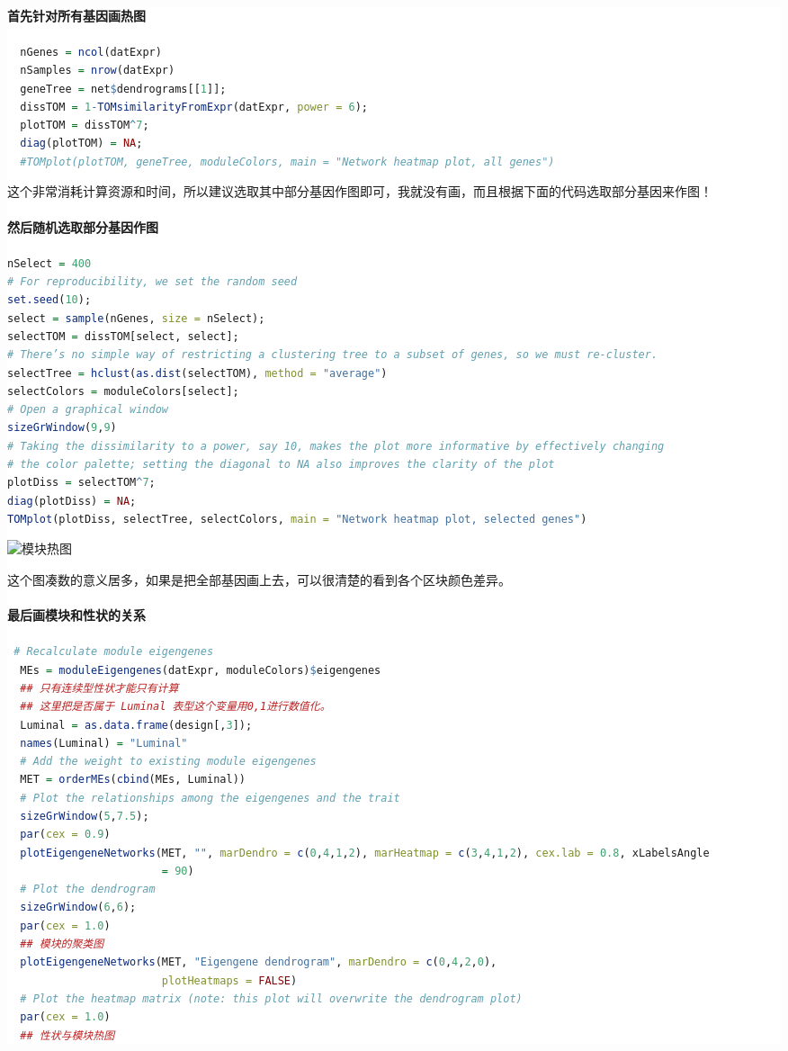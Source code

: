 #### 首先针对所有基因画热图

```R
  nGenes = ncol(datExpr)
  nSamples = nrow(datExpr)
  geneTree = net$dendrograms[[1]]; 
  dissTOM = 1-TOMsimilarityFromExpr(datExpr, power = 6); 
  plotTOM = dissTOM^7; 
  diag(plotTOM) = NA; 
  #TOMplot(plotTOM, geneTree, moduleColors, main = "Network heatmap plot, all genes")
```

这个非常消耗计算资源和时间，所以建议选取其中部分基因作图即可，我就没有画，而且根据下面的代码选取部分基因来作图！

#### 然后随机选取部分基因作图

```R
nSelect = 400
# For reproducibility, we set the random seed
set.seed(10);
select = sample(nGenes, size = nSelect);
selectTOM = dissTOM[select, select];
# There’s no simple way of restricting a clustering tree to a subset of genes, so we must re-cluster.
selectTree = hclust(as.dist(selectTOM), method = "average")
selectColors = moduleColors[select];
# Open a graphical window
sizeGrWindow(9,9)
# Taking the dissimilarity to a power, say 10, makes the plot more informative by effectively changing
# the color palette; setting the diagonal to NA also improves the clarity of the plot
plotDiss = selectTOM^7;
diag(plotDiss) = NA;
TOMplot(plotDiss, selectTree, selectColors, main = "Network heatmap plot, selected genes")
```

 ![模块热图](http://www.bio-info-trainee.com/wp-content/uploads/2017/09/step7-Network-heatmap.png) 

这个图凑数的意义居多，如果是把全部基因画上去，可以很清楚的看到各个区块颜色差异。

#### 最后画模块和性状的关系

```R
 # Recalculate module eigengenes
  MEs = moduleEigengenes(datExpr, moduleColors)$eigengenes
  ## 只有连续型性状才能只有计算
  ## 这里把是否属于 Luminal 表型这个变量用0,1进行数值化。
  Luminal = as.data.frame(design[,3]);
  names(Luminal) = "Luminal"
  # Add the weight to existing module eigengenes
  MET = orderMEs(cbind(MEs, Luminal))
  # Plot the relationships among the eigengenes and the trait
  sizeGrWindow(5,7.5);
  par(cex = 0.9)
  plotEigengeneNetworks(MET, "", marDendro = c(0,4,1,2), marHeatmap = c(3,4,1,2), cex.lab = 0.8, xLabelsAngle
                        = 90)
  # Plot the dendrogram
  sizeGrWindow(6,6);
  par(cex = 1.0)
  ## 模块的聚类图
  plotEigengeneNetworks(MET, "Eigengene dendrogram", marDendro = c(0,4,2,0),
                        plotHeatmaps = FALSE)
  # Plot the heatmap matrix (note: this plot will overwrite the dendrogram plot)
  par(cex = 1.0)
  ## 性状与模块热图
```